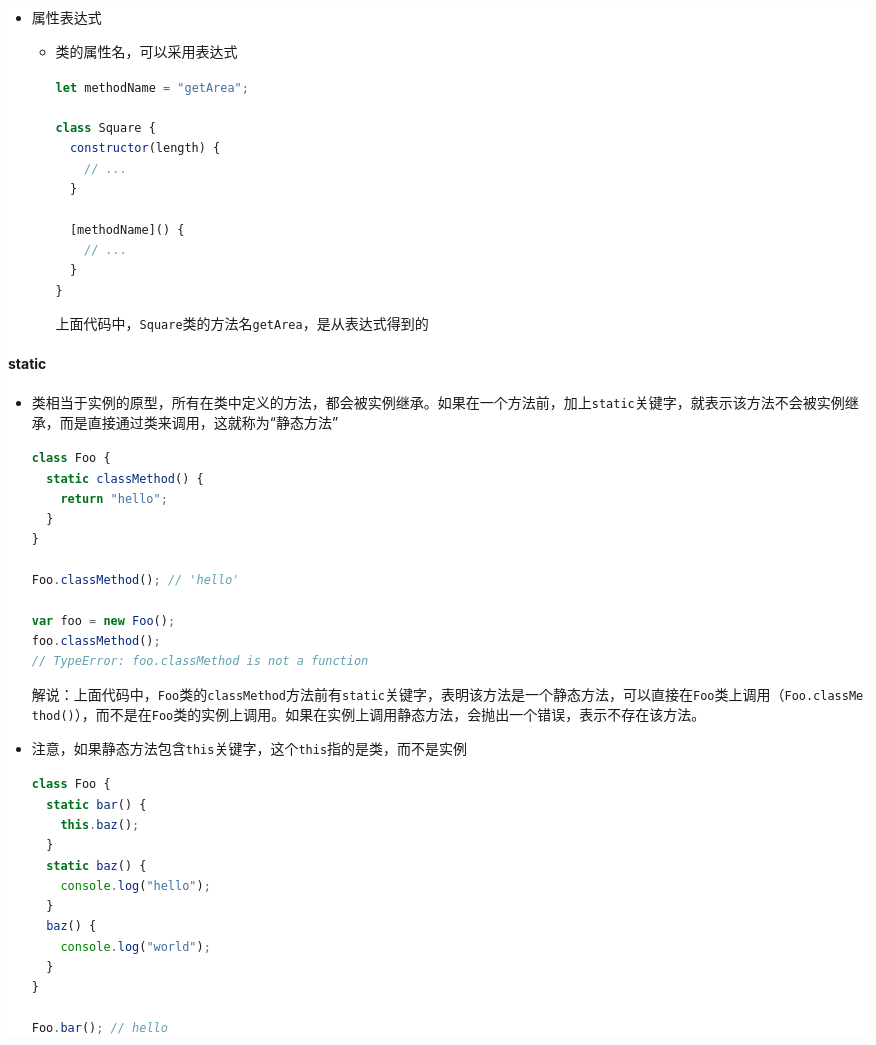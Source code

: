 * 属性表达式

  - 类的属性名，可以采用表达式

    ```js
    let methodName = "getArea";

    class Square {
      constructor(length) {
        // ...
      }

      [methodName]() {
        // ...
      }
    }
    ```

    上面代码中，`Square`类的方法名`getArea`，是从表达式得到的

#### static

- 类相当于实例的原型，所有在类中定义的方法，都会被实例继承。如果在一个方法前，加上`static`关键字，就表示该方法不会被实例继承，而是直接通过类来调用，这就称为“静态方法”

  ```js
  class Foo {
    static classMethod() {
      return "hello";
    }
  }

  Foo.classMethod(); // 'hello'

  var foo = new Foo();
  foo.classMethod();
  // TypeError: foo.classMethod is not a function
  ```

  解说：上面代码中，`Foo`类的`classMethod`方法前有`static`关键字，表明该方法是一个静态方法，可以直接在`Foo`类上调用（`Foo.classMethod()`），而不是在`Foo`类的实例上调用。如果在实例上调用静态方法，会抛出一个错误，表示不存在该方法。

- 注意，如果静态方法包含`this`关键字，这个`this`指的是类，而不是实例

  ```js
  class Foo {
    static bar() {
      this.baz();
    }
    static baz() {
      console.log("hello");
    }
    baz() {
      console.log("world");
    }
  }

  Foo.bar(); // hello
  ```
